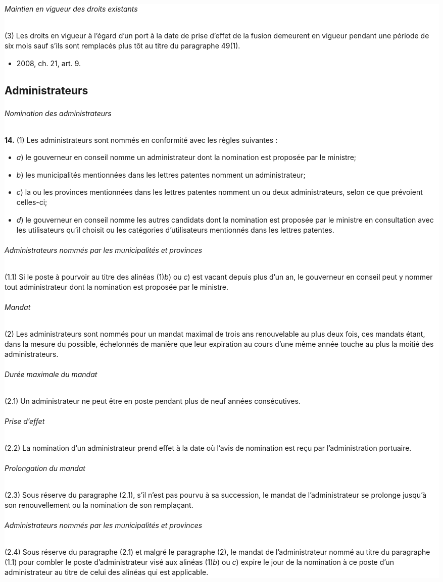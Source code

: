 ###### Maintien en vigueur des droits existants

(3) Les droits en vigueur à l’égard d’un port à la date de prise d’effet de la fusion demeurent en vigueur pendant une période de six mois sauf s’ils sont remplacés plus tôt au titre du paragraphe 49(1).

  * 2008, ch. 21, art. 9.

## Administrateurs

###### Nomination des administrateurs

**14.** (1) Les administrateurs sont nommés en conformité avec les règles suivantes :

  * _a_) le gouverneur en conseil nomme un administrateur dont la nomination est proposée par le ministre;

  * _b_) les municipalités mentionnées dans les lettres patentes nomment un administrateur;

  * _c_) la ou les provinces mentionnées dans les lettres patentes nomment un ou deux administrateurs, selon ce que prévoient celles-ci;

  * _d_) le gouverneur en conseil nomme les autres candidats dont la nomination est proposée par le ministre en consultation avec les utilisateurs qu’il choisit ou les catégories d’utilisateurs mentionnés dans les lettres patentes.

###### Administrateurs nommés par les municipalités et provinces

(1.1) Si le poste à pourvoir au titre des alinéas (1)_b_) ou _c_) est vacant depuis plus d’un an, le gouverneur en conseil peut y nommer tout administrateur dont la nomination est proposée par le ministre.

###### Mandat

(2) Les administrateurs sont nommés pour un mandat maximal de trois ans renouvelable au plus deux fois, ces mandats étant, dans la mesure du possible, échelonnés de manière que leur expiration au cours d’une même année touche au plus la moitié des administrateurs.

###### Durée maximale du mandat

(2.1) Un administrateur ne peut être en poste pendant plus de neuf années consécutives.

###### Prise d’effet

(2.2) La nomination d’un administrateur prend effet à la date où l’avis de nomination est reçu par l’administration portuaire.

###### Prolongation du mandat

(2.3) Sous réserve du paragraphe (2.1), s’il n’est pas pourvu à sa succession, le mandat de l’administrateur se prolonge jusqu’à son renouvellement ou la nomination de son remplaçant.

###### Administrateurs nommés par les municipalités et provinces

(2.4) Sous réserve du paragraphe (2.1) et malgré le paragraphe (2), le mandat de l’administrateur nommé au titre du paragraphe (1.1) pour combler le poste d’administrateur visé aux alinéas (1)_b_) ou _c_) expire le jour de la nomination à ce poste d’un administrateur au titre de celui des alinéas qui est applicable.
